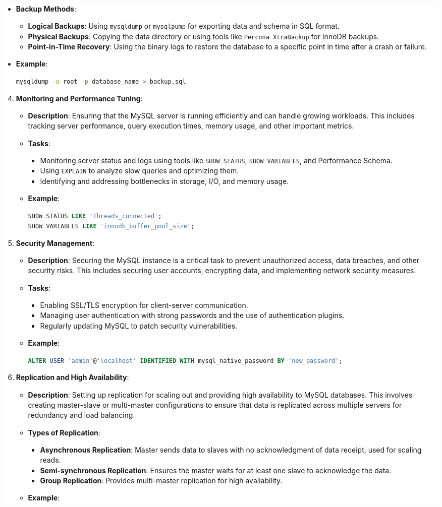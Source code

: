    * **Backup Methods**:

     * **Logical Backups**: Using `mysqldump` or `mysqlpump` for exporting data and schema in SQL format.
     * **Physical Backups**: Copying the data directory or using tools like `Percona XtraBackup` for InnoDB backups.
     * **Point-in-Time Recovery**: Using the binary logs to restore the database to a specific point in time after a crash or failure.

   * **Example**:

     ```bash
     mysqldump -u root -p database_name > backup.sql
     ```

4. **Monitoring and Performance Tuning**:

   * **Description**: Ensuring that the MySQL server is running efficiently and can handle growing workloads. This includes tracking server performance, query execution times, memory usage, and other important metrics.
   * **Tasks**:

     * Monitoring server status and logs using tools like `SHOW STATUS`, `SHOW VARIABLES`, and Performance Schema.
     * Using `EXPLAIN` to analyze slow queries and optimizing them.
     * Identifying and addressing bottlenecks in storage, I/O, and memory usage.
   * **Example**:

     ```sql
     SHOW STATUS LIKE 'Threads_connected';
     SHOW VARIABLES LIKE 'innodb_buffer_pool_size';
     ```

5. **Security Management**:

   * **Description**: Securing the MySQL instance is a critical task to prevent unauthorized access, data breaches, and other security risks. This includes securing user accounts, encrypting data, and implementing network security measures.
   * **Tasks**:

     * Enabling SSL/TLS encryption for client-server communication.
     * Managing user authentication with strong passwords and the use of authentication plugins.
     * Regularly updating MySQL to patch security vulnerabilities.
   * **Example**:

     ```sql
     ALTER USER 'admin'@'localhost' IDENTIFIED WITH mysql_native_password BY 'new_password';
     ```

6. **Replication and High Availability**:

   * **Description**: Setting up replication for scaling out and providing high availability to MySQL databases. This involves creating master-slave or multi-master configurations to ensure that data is replicated across multiple servers for redundancy and load balancing.
   * **Types of Replication**:

     * **Asynchronous Replication**: Master sends data to slaves with no acknowledgment of data receipt, used for scaling reads.
     * **Semi-synchronous Replication**: Ensures the master waits for at least one slave to acknowledge the data.
     * **Group Replication**: Provides multi-master replication for high availability.
   * **Example**:
